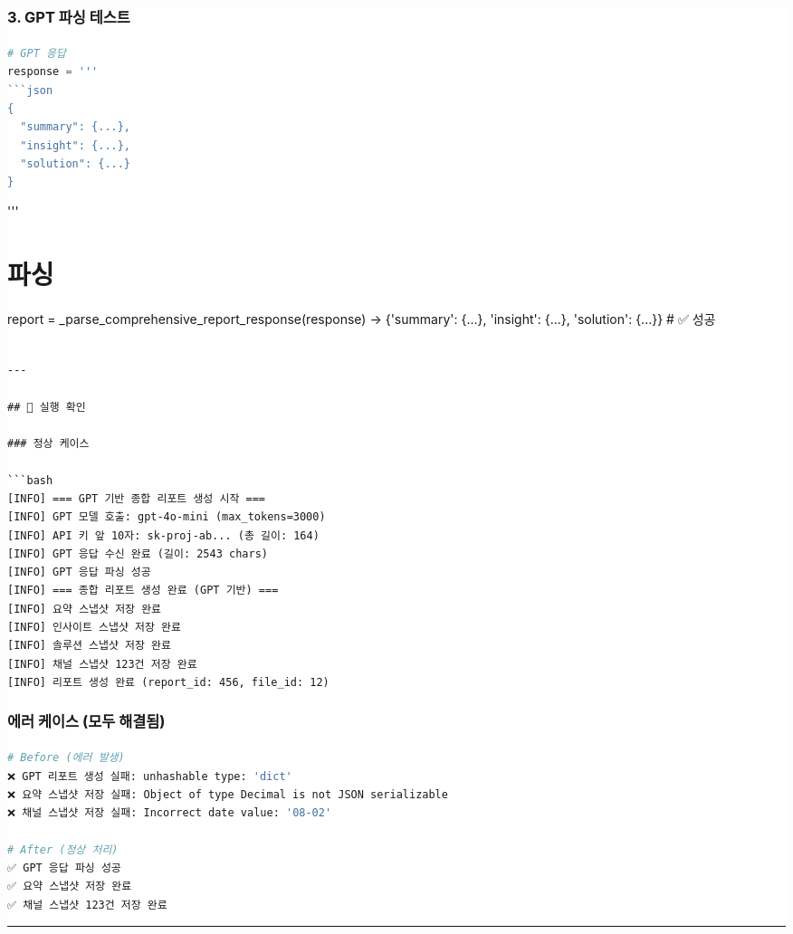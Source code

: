 
### 3. GPT 파싱 테스트

````python
# GPT 응답
response = '''
```json
{
  "summary": {...},
  "insight": {...},
  "solution": {...}
}
````

'''

# 파싱

report = \_parse_comprehensive_report_response(response)
→ {'summary': {...}, 'insight': {...}, 'solution': {...}} # ✅ 성공

````

---

## 🚀 실행 확인

### 정상 케이스

```bash
[INFO] === GPT 기반 종합 리포트 생성 시작 ===
[INFO] GPT 모델 호출: gpt-4o-mini (max_tokens=3000)
[INFO] API 키 앞 10자: sk-proj-ab... (총 길이: 164)
[INFO] GPT 응답 수신 완료 (길이: 2543 chars)
[INFO] GPT 응답 파싱 성공
[INFO] === 종합 리포트 생성 완료 (GPT 기반) ===
[INFO] 요약 스냅샷 저장 완료
[INFO] 인사이트 스냅샷 저장 완료
[INFO] 솔루션 스냅샷 저장 완료
[INFO] 채널 스냅샷 123건 저장 완료
[INFO] 리포트 생성 완료 (report_id: 456, file_id: 12)
````

### 에러 케이스 (모두 해결됨)

```bash
# Before (에러 발생)
❌ GPT 리포트 생성 실패: unhashable type: 'dict'
❌ 요약 스냅샷 저장 실패: Object of type Decimal is not JSON serializable
❌ 채널 스냅샷 저장 실패: Incorrect date value: '08-02'

# After (정상 처리)
✅ GPT 응답 파싱 성공
✅ 요약 스냅샷 저장 완료
✅ 채널 스냅샷 123건 저장 완료
```

---